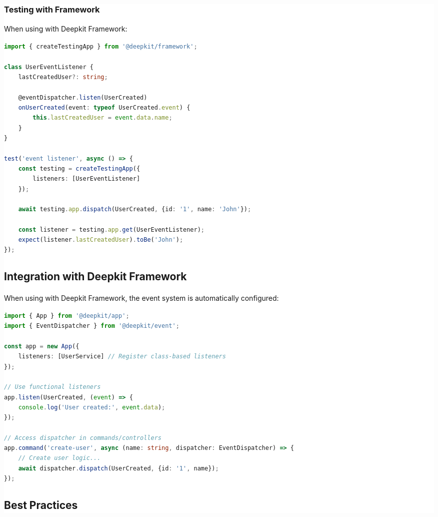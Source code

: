 ### Testing with Framework

When using with Deepkit Framework:

```typescript
import { createTestingApp } from '@deepkit/framework';

class UserEventListener {
    lastCreatedUser?: string;
    
    @eventDispatcher.listen(UserCreated)
    onUserCreated(event: typeof UserCreated.event) {
        this.lastCreatedUser = event.data.name;
    }
}

test('event listener', async () => {
    const testing = createTestingApp({
        listeners: [UserEventListener]
    });
    
    await testing.app.dispatch(UserCreated, {id: '1', name: 'John'});
    
    const listener = testing.app.get(UserEventListener);
    expect(listener.lastCreatedUser).toBe('John');
});
```

## Integration with Deepkit Framework

When using with Deepkit Framework, the event system is automatically configured:

```typescript
import { App } from '@deepkit/app';
import { EventDispatcher } from '@deepkit/event';

const app = new App({
    listeners: [UserService] // Register class-based listeners
});

// Use functional listeners
app.listen(UserCreated, (event) => {
    console.log('User created:', event.data);
});

// Access dispatcher in commands/controllers
app.command('create-user', async (name: string, dispatcher: EventDispatcher) => {
    // Create user logic...
    await dispatcher.dispatch(UserCreated, {id: '1', name});
});
```

## Best Practices
